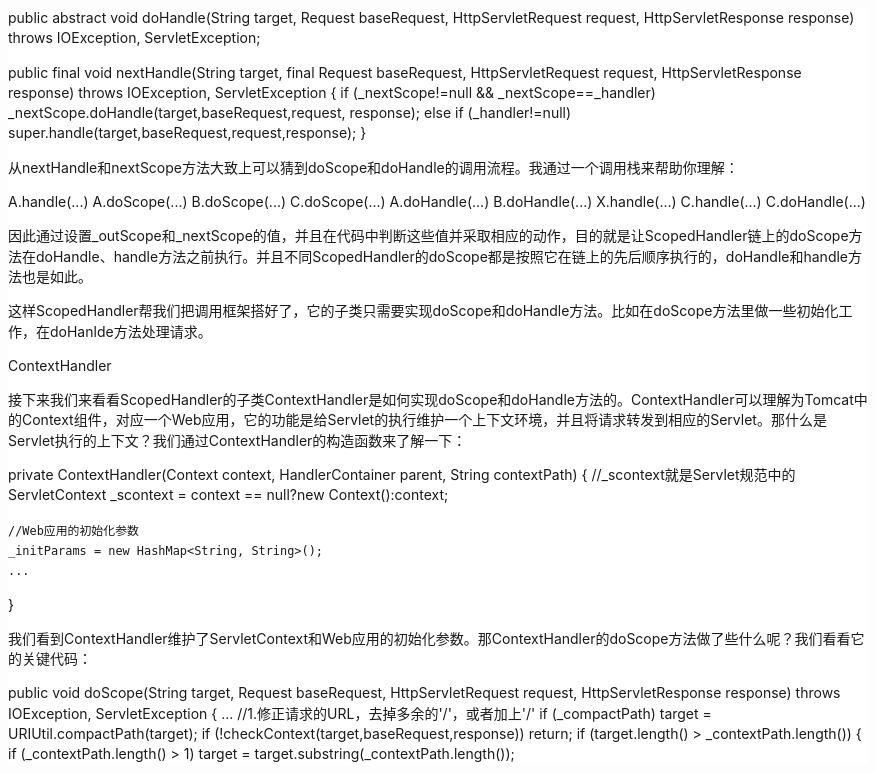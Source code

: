 public abstract void doHandle(String target, 
                              Request baseRequest, 
                              HttpServletRequest request,
                              HttpServletResponse response)
       throws IOException, ServletException;
       

public final void nextHandle(String target, 
                             final Request baseRequest,
                             HttpServletRequest request,
                             HttpServletResponse response) 
       throws IOException, ServletException
{
    if (_nextScope!=null && _nextScope==_handler)
        _nextScope.doHandle(target,baseRequest,request, response);
    else if (_handler!=null)
        super.handle(target,baseRequest,request,response);
}


从nextHandle和nextScope方法大致上可以猜到doScope和doHandle的调用流程。我通过一个调用栈来帮助你理解：

A.handle(...)
    A.doScope(...)
      B.doScope(...)
        C.doScope(...)
          A.doHandle(...)
            B.doHandle(...)
              X.handle(...)
                C.handle(...)
                  C.doHandle(...)  


因此通过设置_outScope和_nextScope的值，并且在代码中判断这些值并采取相应的动作，目的就是让ScopedHandler链上的doScope方法在doHandle、handle方法之前执行。并且不同ScopedHandler的doScope都是按照它在链上的先后顺序执行的，doHandle和handle方法也是如此。

这样ScopedHandler帮我们把调用框架搭好了，它的子类只需要实现doScope和doHandle方法。比如在doScope方法里做一些初始化工作，在doHanlde方法处理请求。

ContextHandler

接下来我们来看看ScopedHandler的子类ContextHandler是如何实现doScope和doHandle方法的。ContextHandler可以理解为Tomcat中的Context组件，对应一个Web应用，它的功能是给Servlet的执行维护一个上下文环境，并且将请求转发到相应的Servlet。那什么是Servlet执行的上下文？我们通过ContextHandler的构造函数来了解一下：

private ContextHandler(Context context, HandlerContainer parent, String contextPath)
{
    //_scontext就是Servlet规范中的ServletContext
    _scontext = context == null?new Context():context;
  
    //Web应用的初始化参数
    _initParams = new HashMap<String, String>();
    ...
}


我们看到ContextHandler维护了ServletContext和Web应用的初始化参数。那ContextHandler的doScope方法做了些什么呢？我们看看它的关键代码：

public void doScope(String target, Request baseRequest, HttpServletRequest request, HttpServletResponse response) throws IOException, ServletException
{
  ...
    //1.修正请求的URL，去掉多余的'/'，或者加上'/'
    if (_compactPath)
        target = URIUtil.compactPath(target);
    if (!checkContext(target,baseRequest,response))
        return;
    if (target.length() > _contextPath.length())
    {
        if (_contextPath.length() > 1)
            target = target.substring(_contextPath.length());